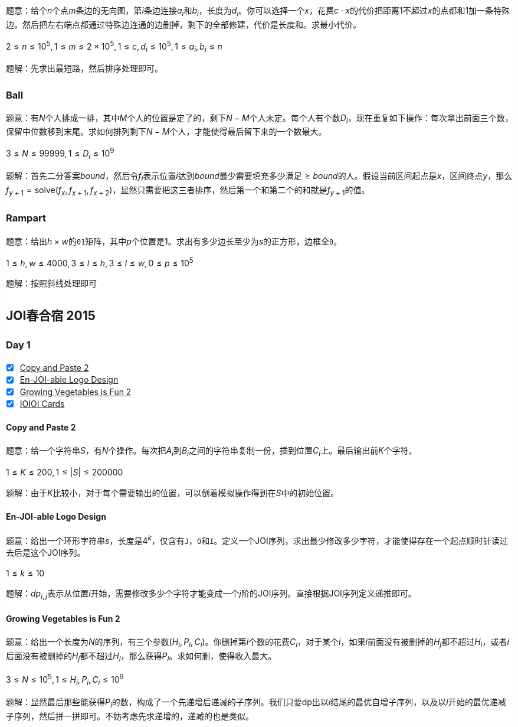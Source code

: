 题意：给个$n$个点$m$条边的无向图，第$i$条边连接$a_i$和$b_i$，长度为$d_i$。你可以选择一个$x$，花费$c \cdot x$的代价把距离$1$不超过$x$的点都和$1$加一条特殊边。然后把左右端点都通过特殊边连通的边删掉，剩下的全部修建，代价是长度和。求最小代价。

$2 \le n \le 10^5, 1 \le m \le 2 \times 10^5, 1 \le c, d_i \le 10^5, 1 \le a_i, b_i \le n$

题解：先求出最短路，然后排序处理即可。

### Ball

题意：有$N$个人排成一排，其中$M$个人的位置是定了的，剩下$N-M$个人未定。每个人有个数$D_i$，现在重复如下操作：每次拿出前面三个数，保留中位数移到末尾。求如何排列剩下$N-M$个人，才能使得最后留下来的一个数最大。

$3 \le N \le 99999, 1 \le D_i \le 10^9$

题解：首先二分答案$bound$，然后令$f_i$表示位置$i$达到$bound$最少需要填充多少满足$\ge bound$的人。假设当前区间起点是$x$，区间终点$y$，那么$f_{y+1}=\text{solve}(f_x, f_{x+1}, f_{x+2})$，显然只需要把这三者排序，然后第一个和第二个的和就是$f_{y+1}$的值。

### Rampart

题意：给出$h \times w$的`01`矩阵，其中$p$个位置是$1$。求出有多少边长至少为$s$的正方形，边框全`0`。

$1 \le h, w \le 4000, 3 \le l \le h, 3 \le l \le w, 0 \le p \le 10^5$

题解：按照斜线处理即可

## JOI春合宿 2015

### Day 1

+ [x] [Copy and Paste 2](https://atcoder.jp/contests/joisc2015/tasks/joisc2015_a)
+ [x] [En-JOI-able Logo Design](https://atcoder.jp/contests/joisc2015/tasks/joisc2015_b)
+ [x] [Growing Vegetables is Fun 2](https://atcoder.jp/contests/joisc2015/tasks/joisc2015_c)
+ [x] [IOIOI Cards](https://atcoder.jp/contests/joisc2015/tasks/joisc2015_d)

#### Copy and Paste 2

题意：给一个字符串$S$，有$N$个操作。每次把$A_i$到$B_i$之间的字符串复制一份，插到位置$C_i$上。最后输出前$K$个字符。

$1 \le K \le 200, 1 \le |S| \le 200000$

题解：由于$K$比较小，对于每个需要输出的位置，可以倒着模拟操作得到在$S$中的初始位置。

#### En-JOI-able Logo Design

题意：给出一个环形字符串$s$，长度是$4^k$，仅含有`J`，`O`和`I`。定义一个JOI序列，求出最少修改多少字符，才能使得存在一个起点顺时针读过去后是这个JOI序列。

$1 \le k \le 10$

题解：$dp_{i,j}$表示从位置$i$开始，需要修改多少个字符才能变成一个$j$阶的JOI序列。直接根据JOI序列定义递推即可。

#### Growing Vegetables is Fun 2

题意：给出一个长度为$N$的序列，有三个参数$(H_i, P_i, C_i)$。你删掉第$i$个数的花费$C_i$，对于某个$i$，如果$i$前面没有被删掉的$H_j$都不超过$H_i$，或者$i$后面没有被删掉的$H_j$都不超过$H_i$，那么获得$P_i$。求如何删，使得收入最大。

$3 \le N \le 10^5, 1 \le H_i, P_i, C_i \le 10^9$

题解：显然最后那些能获得$P_i$的数，构成了一个先递增后递减的子序列。我们只要dp出以$i$结尾的最优自增子序列，以及以$i$开始的最优递减子序列，然后拼一拼即可。不妨考虑先求递增的，递减的也是类似。
